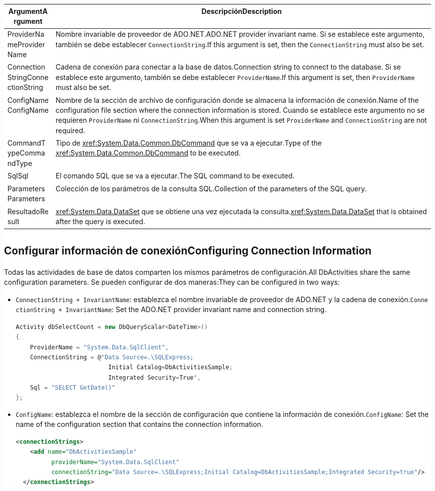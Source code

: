 
|<span data-ttu-id="8babd-208">Argument</span><span class="sxs-lookup"><span data-stu-id="8babd-208">Argument</span></span>|<span data-ttu-id="8babd-209">Descripción</span><span class="sxs-lookup"><span data-stu-id="8babd-209">Description</span></span>|
|-|-|
|<span data-ttu-id="8babd-210">ProviderName</span><span class="sxs-lookup"><span data-stu-id="8babd-210">ProviderName</span></span>|<span data-ttu-id="8babd-211">Nombre invariable de proveedor de ADO.NET.</span><span class="sxs-lookup"><span data-stu-id="8babd-211">ADO.NET provider invariant name.</span></span> <span data-ttu-id="8babd-212">Si se establece este argumento, también se debe establecer `ConnectionString`.</span><span class="sxs-lookup"><span data-stu-id="8babd-212">If this argument is set, then the `ConnectionString` must also be set.</span></span>|
|<span data-ttu-id="8babd-213">ConnectionString</span><span class="sxs-lookup"><span data-stu-id="8babd-213">ConnectionString</span></span>|<span data-ttu-id="8babd-214">Cadena de conexión para conectar a la base de datos.</span><span class="sxs-lookup"><span data-stu-id="8babd-214">Connection string to connect to the database.</span></span> <span data-ttu-id="8babd-215">Si se establece este argumento, también se debe establecer `ProviderName`.</span><span class="sxs-lookup"><span data-stu-id="8babd-215">If this argument is set, then `ProviderName` must also be set.</span></span>|
|<span data-ttu-id="8babd-216">ConfigName</span><span class="sxs-lookup"><span data-stu-id="8babd-216">ConfigName</span></span>|<span data-ttu-id="8babd-217">Nombre de la sección de archivo de configuración donde se almacena la información de conexión.</span><span class="sxs-lookup"><span data-stu-id="8babd-217">Name of the configuration file section where the connection information is stored.</span></span> <span data-ttu-id="8babd-218">Cuando se establece este argumento no se requieren `ProviderName` ni `ConnectionString`.</span><span class="sxs-lookup"><span data-stu-id="8babd-218">When this argument is set `ProviderName` and `ConnectionString` are not required.</span></span>|
|<span data-ttu-id="8babd-219">CommandType</span><span class="sxs-lookup"><span data-stu-id="8babd-219">CommandType</span></span>|<span data-ttu-id="8babd-220">Tipo de <xref:System.Data.Common.DbCommand> que se va a ejecutar.</span><span class="sxs-lookup"><span data-stu-id="8babd-220">Type of the <xref:System.Data.Common.DbCommand> to be executed.</span></span>|
|<span data-ttu-id="8babd-221">Sql</span><span class="sxs-lookup"><span data-stu-id="8babd-221">Sql</span></span>|<span data-ttu-id="8babd-222">El comando SQL que se va a ejecutar.</span><span class="sxs-lookup"><span data-stu-id="8babd-222">The SQL command to be executed.</span></span>|
|<span data-ttu-id="8babd-223">Parameters</span><span class="sxs-lookup"><span data-stu-id="8babd-223">Parameters</span></span>|<span data-ttu-id="8babd-224">Colección de los parámetros de la consulta SQL.</span><span class="sxs-lookup"><span data-stu-id="8babd-224">Collection of the parameters of the SQL query.</span></span>|
|<span data-ttu-id="8babd-225">Resultado</span><span class="sxs-lookup"><span data-stu-id="8babd-225">Result</span></span>|<span data-ttu-id="8babd-226"><xref:System.Data.DataSet> que se obtiene una vez ejecutada la consulta.</span><span class="sxs-lookup"><span data-stu-id="8babd-226"><xref:System.Data.DataSet> that is obtained after the query is executed.</span></span>|

## <a name="configuring-connection-information"></a><span data-ttu-id="8babd-227">Configurar información de conexión</span><span class="sxs-lookup"><span data-stu-id="8babd-227">Configuring Connection Information</span></span>

<span data-ttu-id="8babd-228">Todas las actividades de base de datos comparten los mismos parámetros de configuración.</span><span class="sxs-lookup"><span data-stu-id="8babd-228">All DbActivities share the same configuration parameters.</span></span> <span data-ttu-id="8babd-229">Se pueden configurar de dos maneras:</span><span class="sxs-lookup"><span data-stu-id="8babd-229">They can be configured in two ways:</span></span>

- <span data-ttu-id="8babd-230">`ConnectionString + InvariantName`: establezca el nombre invariable de proveedor de ADO.NET y la cadena de conexión.</span><span class="sxs-lookup"><span data-stu-id="8babd-230">`ConnectionString + InvariantName`: Set the ADO.NET provider invariant name and connection string.</span></span>

  ```csharp
  Activity dbSelectCount = new DbQueryScalar<DateTime>()
  {
      ProviderName = "System.Data.SqlClient",
      ConnectionString = @"Data Source=.\SQLExpress;
                            Initial Catalog=DbActivitiesSample;
                            Integrated Security=True",
      Sql = "SELECT GetDate()"
  };
  ```

- <span data-ttu-id="8babd-231">`ConfigName`: establezca el nombre de la sección de configuración que contiene la información de conexión.</span><span class="sxs-lookup"><span data-stu-id="8babd-231">`ConfigName`: Set the name of the configuration section that contains the connection information.</span></span>

  ```xml
  <connectionStrings>
      <add name="DbActivitiesSample"
            providerName="System.Data.SqlClient"
            connectionString="Data Source=.\SQLExpress;Initial Catalog=DbActivitiesSample;Integrated Security=true"/>
    </connectionStrings>
  ```
